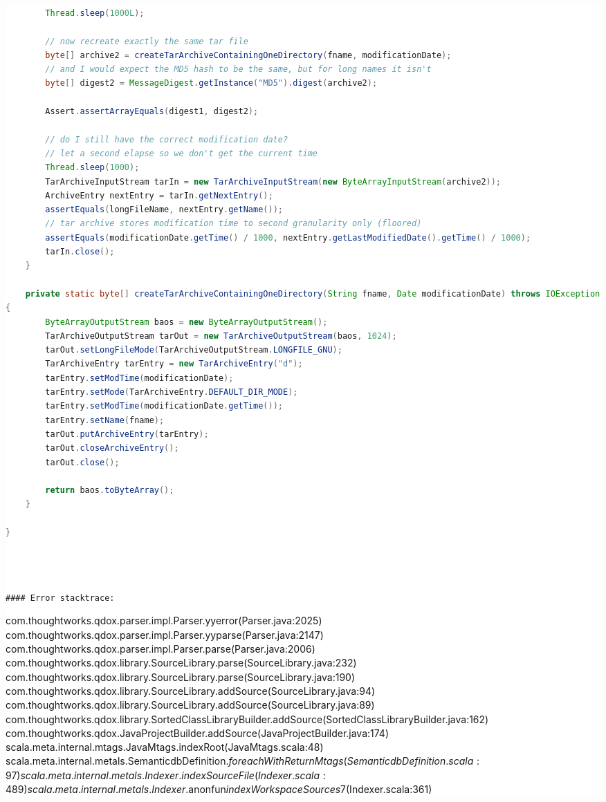 ```java
        Thread.sleep(1000L);

        // now recreate exactly the same tar file
        byte[] archive2 = createTarArchiveContainingOneDirectory(fname, modificationDate);
        // and I would expect the MD5 hash to be the same, but for long names it isn't
        byte[] digest2 = MessageDigest.getInstance("MD5").digest(archive2);

        Assert.assertArrayEquals(digest1, digest2);

        // do I still have the correct modification date?
        // let a second elapse so we don't get the current time
        Thread.sleep(1000);
        TarArchiveInputStream tarIn = new TarArchiveInputStream(new ByteArrayInputStream(archive2));
        ArchiveEntry nextEntry = tarIn.getNextEntry();
        assertEquals(longFileName, nextEntry.getName());
        // tar archive stores modification time to second granularity only (floored)
        assertEquals(modificationDate.getTime() / 1000, nextEntry.getLastModifiedDate().getTime() / 1000);
        tarIn.close();
    }

    private static byte[] createTarArchiveContainingOneDirectory(String fname, Date modificationDate) throws IOException {
        ByteArrayOutputStream baos = new ByteArrayOutputStream();
        TarArchiveOutputStream tarOut = new TarArchiveOutputStream(baos, 1024);
        tarOut.setLongFileMode(TarArchiveOutputStream.LONGFILE_GNU);
        TarArchiveEntry tarEntry = new TarArchiveEntry("d");
        tarEntry.setModTime(modificationDate);
        tarEntry.setMode(TarArchiveEntry.DEFAULT_DIR_MODE);
        tarEntry.setModTime(modificationDate.getTime());
        tarEntry.setName(fname);
        tarOut.putArchiveEntry(tarEntry);
        tarOut.closeArchiveEntry();
        tarOut.close();

        return baos.toByteArray();
    }

}
```

```



#### Error stacktrace:

```
com.thoughtworks.qdox.parser.impl.Parser.yyerror(Parser.java:2025)
	com.thoughtworks.qdox.parser.impl.Parser.yyparse(Parser.java:2147)
	com.thoughtworks.qdox.parser.impl.Parser.parse(Parser.java:2006)
	com.thoughtworks.qdox.library.SourceLibrary.parse(SourceLibrary.java:232)
	com.thoughtworks.qdox.library.SourceLibrary.parse(SourceLibrary.java:190)
	com.thoughtworks.qdox.library.SourceLibrary.addSource(SourceLibrary.java:94)
	com.thoughtworks.qdox.library.SourceLibrary.addSource(SourceLibrary.java:89)
	com.thoughtworks.qdox.library.SortedClassLibraryBuilder.addSource(SortedClassLibraryBuilder.java:162)
	com.thoughtworks.qdox.JavaProjectBuilder.addSource(JavaProjectBuilder.java:174)
	scala.meta.internal.mtags.JavaMtags.indexRoot(JavaMtags.scala:48)
	scala.meta.internal.metals.SemanticdbDefinition$.foreachWithReturnMtags(SemanticdbDefinition.scala:97)
	scala.meta.internal.metals.Indexer.indexSourceFile(Indexer.scala:489)
	scala.meta.internal.metals.Indexer.$anonfun$indexWorkspaceSources$7(Indexer.scala:361)